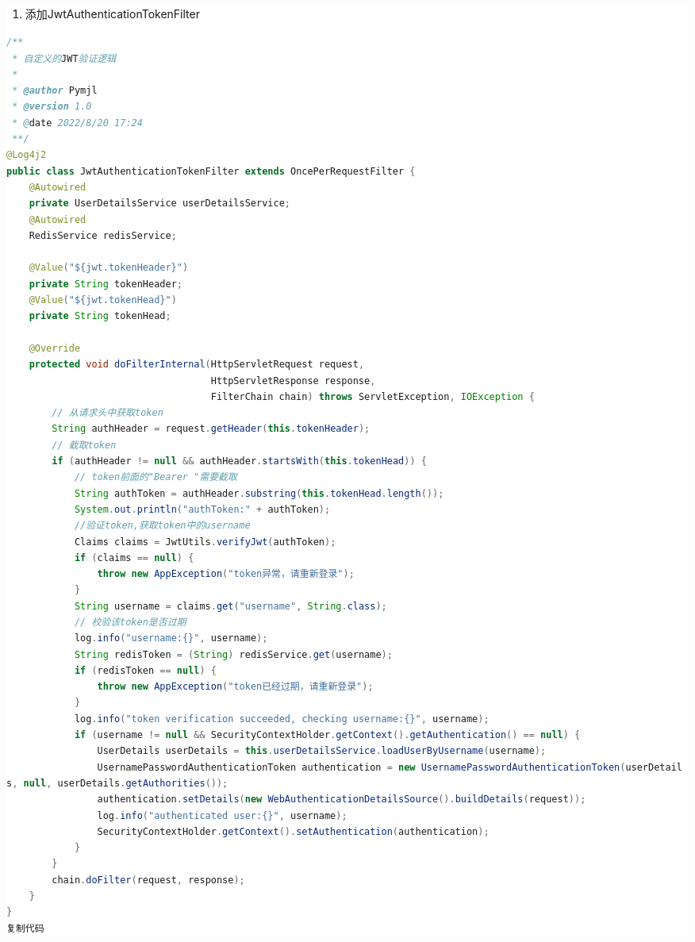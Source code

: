 1. 添加JwtAuthenticationTokenFilter

```java
/**
 * 自定义的JWT验证逻辑
 *
 * @author Pymjl
 * @version 1.0
 * @date 2022/8/20 17:24
 **/
@Log4j2
public class JwtAuthenticationTokenFilter extends OncePerRequestFilter {
    @Autowired
    private UserDetailsService userDetailsService;
    @Autowired
    RedisService redisService;

    @Value("${jwt.tokenHeader}")
    private String tokenHeader;
    @Value("${jwt.tokenHead}")
    private String tokenHead;

    @Override
    protected void doFilterInternal(HttpServletRequest request,
                                    HttpServletResponse response,
                                    FilterChain chain) throws ServletException, IOException {
        // 从请求头中获取token
        String authHeader = request.getHeader(this.tokenHeader);
        // 截取token
        if (authHeader != null && authHeader.startsWith(this.tokenHead)) {
            // token前面的"Bearer "需要截取
            String authToken = authHeader.substring(this.tokenHead.length());
            System.out.println("authToken:" + authToken);
            //验证token,获取token中的username
            Claims claims = JwtUtils.verifyJwt(authToken);
            if (claims == null) {
                throw new AppException("token异常，请重新登录");
            }
            String username = claims.get("username", String.class);
            // 校验该token是否过期
            log.info("username:{}", username);
            String redisToken = (String) redisService.get(username);
            if (redisToken == null) {
                throw new AppException("token已经过期，请重新登录");
            }
            log.info("token verification succeeded, checking username:{}", username);
            if (username != null && SecurityContextHolder.getContext().getAuthentication() == null) {
                UserDetails userDetails = this.userDetailsService.loadUserByUsername(username);
                UsernamePasswordAuthenticationToken authentication = new UsernamePasswordAuthenticationToken(userDetails, null, userDetails.getAuthorities());
                authentication.setDetails(new WebAuthenticationDetailsSource().buildDetails(request));
                log.info("authenticated user:{}", username);
                SecurityContextHolder.getContext().setAuthentication(authentication);
            }
        }
        chain.doFilter(request, response);
    }
}
复制代码
```
